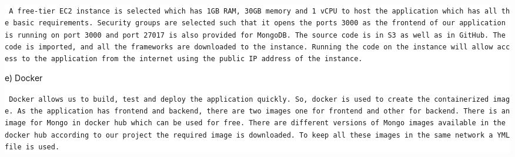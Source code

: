      A free-tier EC2 instance is selected which has 1GB RAM, 30GB memory and 1 vCPU to host the application which has all the basic requirements. Security groups are selected such that it opens the ports 3000 as the frontend of our application is running on port 3000 and port 27017 is also provided for MongoDB. The source code is in S3 as well as in GitHub. The code is imported, and all the frameworks are downloaded to the instance. Running the code on the instance will allow access to the application from the internet using the public IP address of the instance. 
e)	Docker 
 
     Docker allows us to build, test and deploy the application quickly. So, docker is used to create the containerized image. As the application has frontend and backend, there are two images one for frontend and other for backend. There is an image for Mongo in docker hub which can be used for free. There are different versions of Mongo images available in the docker hub according to our project the required image is downloaded. To keep all these images in the same network a YML file is used. 
